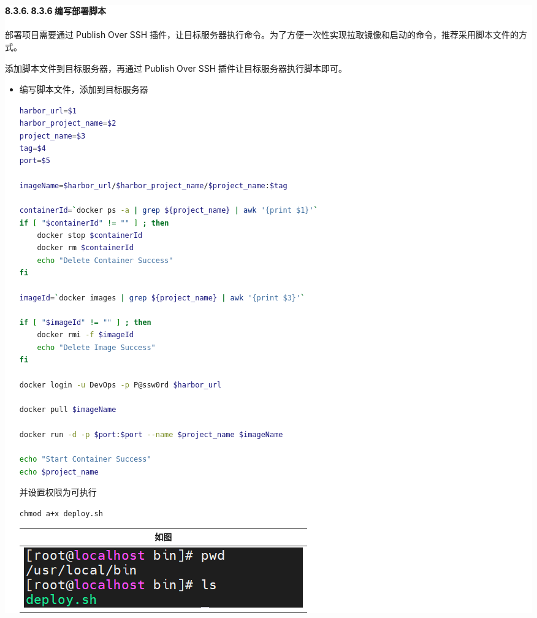 ####  8.3.6. <a name='-1'></a>8.3.6 编写部署脚本

部署项目需要通过 Publish Over SSH 插件，让目标服务器执行命令。为了方便一次性实现拉取镜像和启动的命令，推荐采用脚本文件的方式。

添加脚本文件到目标服务器，再通过 Publish Over SSH 插件让目标服务器执行脚本即可。

- 编写脚本文件，添加到目标服务器

  ```sh
  harbor_url=$1
  harbor_project_name=$2
  project_name=$3
  tag=$4
  port=$5

  imageName=$harbor_url/$harbor_project_name/$project_name:$tag

  containerId=`docker ps -a | grep ${project_name} | awk '{print $1}'`
  if [ "$containerId" != "" ] ; then
      docker stop $containerId
      docker rm $containerId
      echo "Delete Container Success"
  fi

  imageId=`docker images | grep ${project_name} | awk '{print $3}'`

  if [ "$imageId" != "" ] ; then
      docker rmi -f $imageId
      echo "Delete Image Success"
  fi

  docker login -u DevOps -p P@ssw0rd $harbor_url

  docker pull $imageName

  docker run -d -p $port:$port --name $project_name $imageName

  echo "Start Container Success"
  echo $project_name
  ```

  并设置权限为可执行

  ```
  chmod a+x deploy.sh
  ```

  |                               如图                               |
  | :--------------------------------------------------------------: |
  | ![image-20211203192047357](Pictures/image-20211203192047357.png) |
